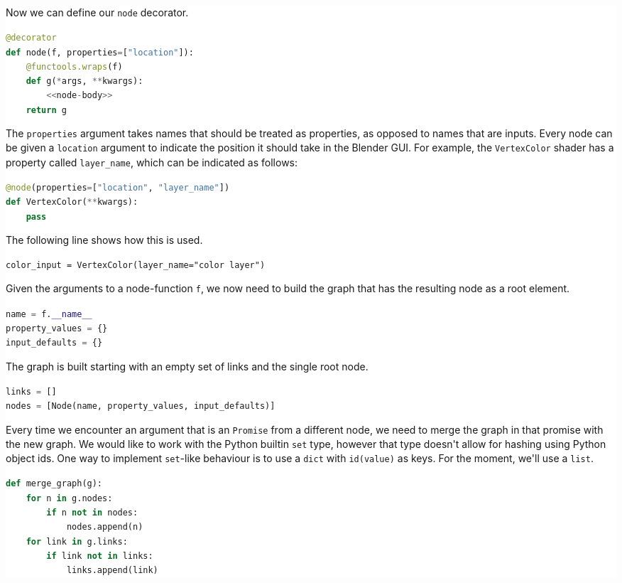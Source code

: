 Now we can define our `node` decorator.

```python id="node"
@decorator
def node(f, properties=["location"]):
    @functools.wraps(f)
    def g(*args, **kwargs):
        <<node-body>>
    return g
```

The `properties` argument takes names that should be treated as properties, as opposed to names that are inputs. Every node can be given a `location` argument to indicate the position it should take in the Blender GUI. For example, the `VertexColor` shader has a property called `layer_name`, which can be indicated as follows:

```python id="shaders"
@node(properties=["location", "layer_name"])
def VertexColor(**kwargs):
    pass
```

The following line shows how this is used.

``` {.python}
color_input = VertexColor(layer_name="color layer")
```

Given the arguments to a node-function `f`, we now need to build the graph that has the resulting node as a root element.

```python id="node-body"
name = f.__name__
property_values = {}
input_defaults = {}
```

The graph is built starting with an empty set of links and the single root node.

```python id="node-body"
links = []
nodes = [Node(name, property_values, input_defaults)]
```

Every time we encounter an argument that is an `Promise` from a different node, we need to merge the graph in that promise with the new graph. We would like to work with the Python builtin `set` type, however that type doesn't allow for hashing using Python object ids. One way to implement `set`-like behaviour is to use a `dict` with `id(value)` as keys. For the moment, we'll use a `list`.

```python id="node-body"
def merge_graph(g):
    for n in g.nodes:
        if n not in nodes:
            nodes.append(n)
    for link in g.links:
        if link not in links:
            links.append(link)
```
